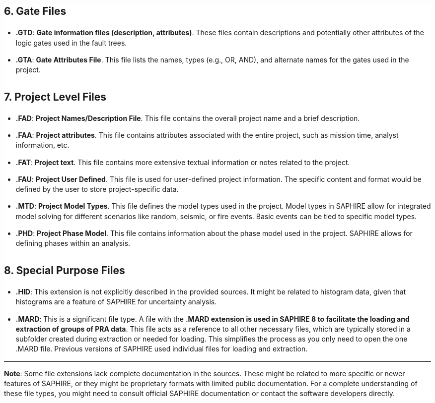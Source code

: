 ## 6. Gate Files

*   **.GTD**: **Gate information files (description, attributes)**. These files contain descriptions and potentially other attributes of the logic gates used in the fault trees.

*   **.GTA**: **Gate Attributes File**. This file lists the names, types (e.g., OR, AND), and alternate names for the gates used in the project.

## 7. Project Level Files

*   **.FAD**: **Project Names/Description File**. This file contains the overall project name and a brief description.

*   **.FAA**: **Project attributes**. This file contains attributes associated with the entire project, such as mission time, analyst information, etc.

*   **.FAT**: **Project text**. This file contains more extensive textual information or notes related to the project.

*   **.FAU**: **Project User Defined**. This file is used for user-defined project information. The specific content and format would be defined by the user to store project-specific data.

*   **.MTD**: **Project Model Types**. This file defines the model types used in the project. Model types in SAPHIRE allow for integrated model solving for different scenarios like random, seismic, or fire events. Basic events can be tied to specific model types.

*   **.PHD**: **Project Phase Model**. This file contains information about the phase model used in the project. SAPHIRE allows for defining phases within an analysis.

## 8. Special Purpose Files

*   **.HID**: This extension is not explicitly described in the provided sources. It might be related to histogram data, given that histograms are a feature of SAPHIRE for uncertainty analysis.

*   **.MARD**: This is a significant file type. A file with the **.MARD extension is used in SAPHIRE 8 to facilitate the loading and extraction of groups of PRA data**. This file acts as a reference to all other necessary files, which are typically stored in a subfolder created during extraction or needed for loading. This simplifies the process as you only need to open the one .MARD file. Previous versions of SAPHIRE used individual files for loading and extraction.

---

**Note**: Some file extensions lack complete documentation in the sources. These might be related to more specific or newer features of SAPHIRE, or they might be proprietary formats with limited public documentation. For a complete understanding of these file types, you might need to consult official SAPHIRE documentation or contact the software developers directly.